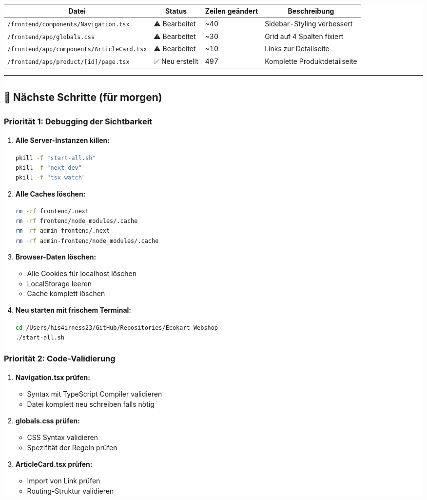| Datei | Status | Zeilen geändert | Beschreibung |
|-------|--------|----------------|--------------|
| `/frontend/components/Navigation.tsx` | ⚠️ Bearbeitet | ~40 | Sidebar-Styling verbessert |
| `/frontend/app/globals.css` | ⚠️ Bearbeitet | ~30 | Grid auf 4 Spalten fixiert |
| `/frontend/app/components/ArticleCard.tsx` | ⚠️ Bearbeitet | ~10 | Links zur Detailseite |
| `/frontend/app/product/[id]/page.tsx` | ✅ Neu erstellt | 497 | Komplette Produktdetailseite |

---

## 🔧 Nächste Schritte (für morgen)

### Priorität 1: Debugging der Sichtbarkeit
1. **Alle Server-Instanzen killen:**
   ```bash
   pkill -f "start-all.sh"
   pkill -f "next dev"
   pkill -f "tsx watch"
   ```

2. **Alle Caches löschen:**
   ```bash
   rm -rf frontend/.next
   rm -rf frontend/node_modules/.cache
   rm -rf admin-frontend/.next
   rm -rf admin-frontend/node_modules/.cache
   ```

3. **Browser-Daten löschen:**
   - Alle Cookies für localhost löschen
   - LocalStorage leeren
   - Cache komplett löschen

4. **Neu starten mit frischem Terminal:**
   ```bash
   cd /Users/his4irness23/GitHub/Repositories/Ecokart-Webshop
   ./start-all.sh
   ```

### Priorität 2: Code-Validierung
1. **Navigation.tsx prüfen:**
   - Syntax mit TypeScript Compiler validieren
   - Datei komplett neu schreiben falls nötig

2. **globals.css prüfen:**
   - CSS Syntax validieren
   - Spezifität der Regeln prüfen

3. **ArticleCard.tsx prüfen:**
   - Import von Link prüfen
   - Routing-Struktur validieren
